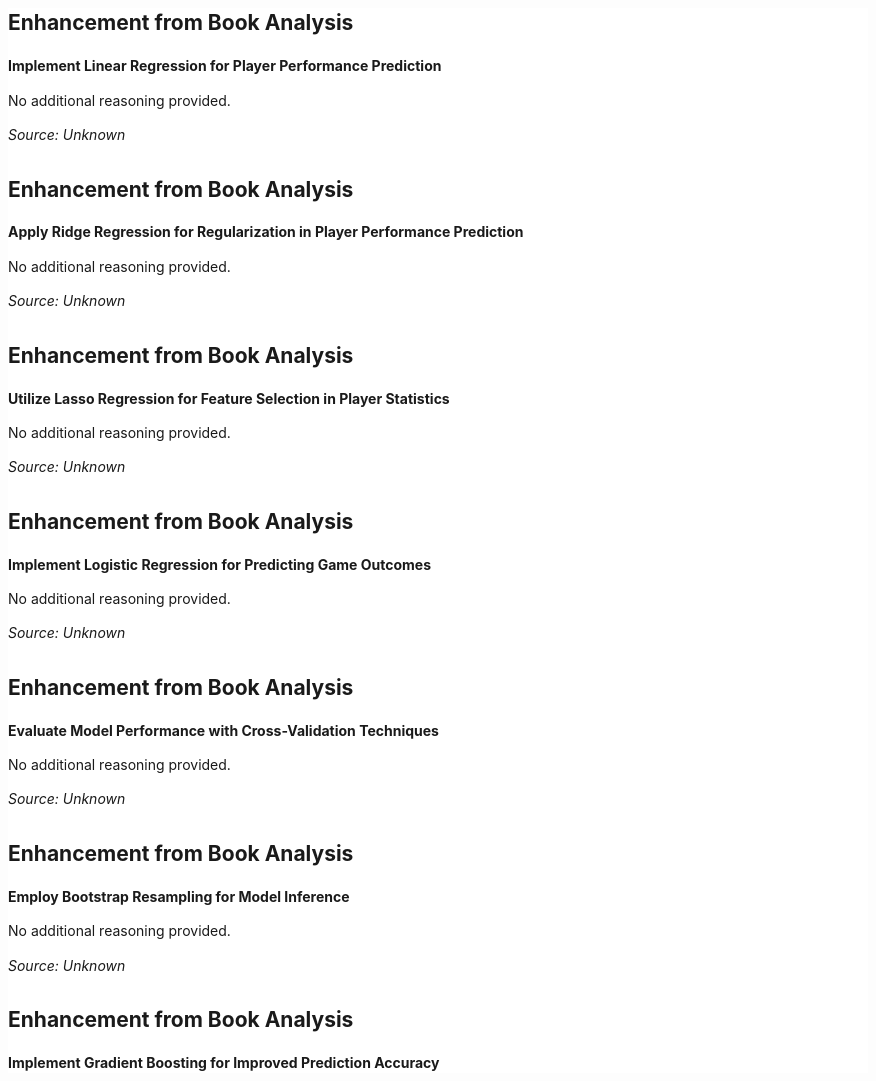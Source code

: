 ## Enhancement from Book Analysis

**Implement Linear Regression for Player Performance Prediction**

No additional reasoning provided.

*Source: Unknown*


## Enhancement from Book Analysis

**Apply Ridge Regression for Regularization in Player Performance Prediction**

No additional reasoning provided.

*Source: Unknown*


## Enhancement from Book Analysis

**Utilize Lasso Regression for Feature Selection in Player Statistics**

No additional reasoning provided.

*Source: Unknown*


## Enhancement from Book Analysis

**Implement Logistic Regression for Predicting Game Outcomes**

No additional reasoning provided.

*Source: Unknown*


## Enhancement from Book Analysis

**Evaluate Model Performance with Cross-Validation Techniques**

No additional reasoning provided.

*Source: Unknown*


## Enhancement from Book Analysis

**Employ Bootstrap Resampling for Model Inference**

No additional reasoning provided.

*Source: Unknown*


## Enhancement from Book Analysis

**Implement Gradient Boosting for Improved Prediction Accuracy**
